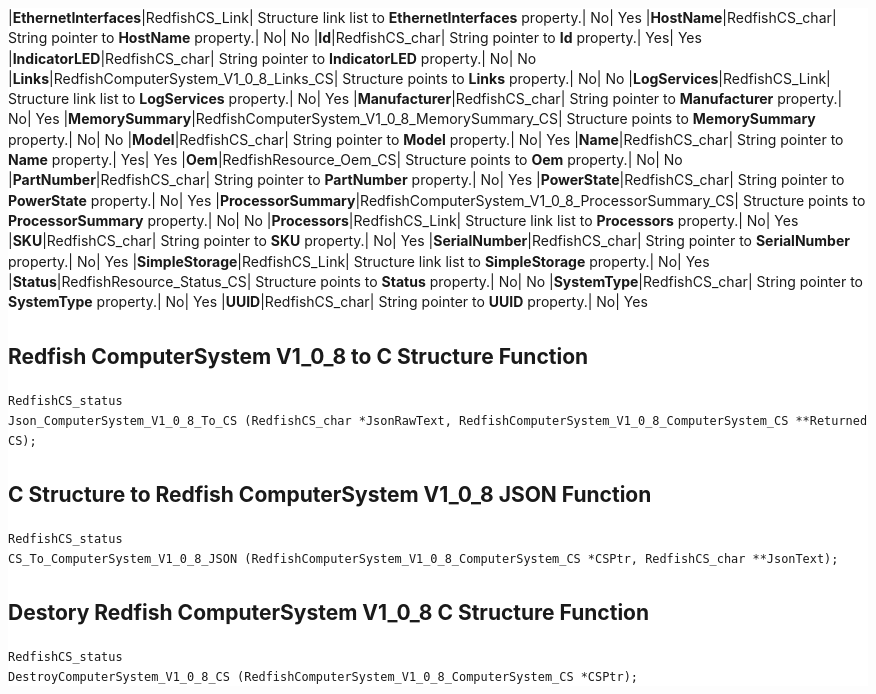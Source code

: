 |**EthernetInterfaces**|RedfishCS_Link| Structure link list to **EthernetInterfaces** property.| No| Yes
|**HostName**|RedfishCS_char| String pointer to **HostName** property.| No| No
|**Id**|RedfishCS_char| String pointer to **Id** property.| Yes| Yes
|**IndicatorLED**|RedfishCS_char| String pointer to **IndicatorLED** property.| No| No
|**Links**|RedfishComputerSystem_V1_0_8_Links_CS| Structure points to **Links** property.| No| No
|**LogServices**|RedfishCS_Link| Structure link list to **LogServices** property.| No| Yes
|**Manufacturer**|RedfishCS_char| String pointer to **Manufacturer** property.| No| Yes
|**MemorySummary**|RedfishComputerSystem_V1_0_8_MemorySummary_CS| Structure points to **MemorySummary** property.| No| No
|**Model**|RedfishCS_char| String pointer to **Model** property.| No| Yes
|**Name**|RedfishCS_char| String pointer to **Name** property.| Yes| Yes
|**Oem**|RedfishResource_Oem_CS| Structure points to **Oem** property.| No| No
|**PartNumber**|RedfishCS_char| String pointer to **PartNumber** property.| No| Yes
|**PowerState**|RedfishCS_char| String pointer to **PowerState** property.| No| Yes
|**ProcessorSummary**|RedfishComputerSystem_V1_0_8_ProcessorSummary_CS| Structure points to **ProcessorSummary** property.| No| No
|**Processors**|RedfishCS_Link| Structure link list to **Processors** property.| No| Yes
|**SKU**|RedfishCS_char| String pointer to **SKU** property.| No| Yes
|**SerialNumber**|RedfishCS_char| String pointer to **SerialNumber** property.| No| Yes
|**SimpleStorage**|RedfishCS_Link| Structure link list to **SimpleStorage** property.| No| Yes
|**Status**|RedfishResource_Status_CS| Structure points to **Status** property.| No| No
|**SystemType**|RedfishCS_char| String pointer to **SystemType** property.| No| Yes
|**UUID**|RedfishCS_char| String pointer to **UUID** property.| No| Yes
## Redfish ComputerSystem V1_0_8 to C Structure Function
    RedfishCS_status
    Json_ComputerSystem_V1_0_8_To_CS (RedfishCS_char *JsonRawText, RedfishComputerSystem_V1_0_8_ComputerSystem_CS **ReturnedCS);

## C Structure to Redfish ComputerSystem V1_0_8 JSON Function
    RedfishCS_status
    CS_To_ComputerSystem_V1_0_8_JSON (RedfishComputerSystem_V1_0_8_ComputerSystem_CS *CSPtr, RedfishCS_char **JsonText);

## Destory Redfish ComputerSystem V1_0_8 C Structure Function
    RedfishCS_status
    DestroyComputerSystem_V1_0_8_CS (RedfishComputerSystem_V1_0_8_ComputerSystem_CS *CSPtr);

